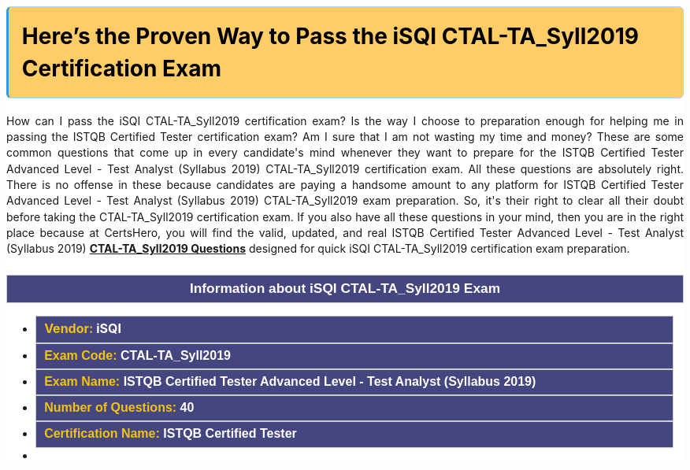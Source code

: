 <h1><strong><span style="display:block; color:#000000; background:#ffcc66; border: 0.5px solid #AED6F1 ; border-left: 3px solid #3498DB; padding: .6em; border-radius: 6px;">Here’s the Proven Way to Pass the iSQI CTAL-TA_Syll2019 Certification Exam</span></strong></h1>

<p style="text-align: justify;">How can I pass the iSQI CTAL-TA_Syll2019 certification exam? Is the way I choose to preparation enough for helping me in passing the ISTQB Certified Tester certification exam? Am I sure that I am not wasting my time and money? These are some common questions that come up in every candidate's mind whenever they want to prepare for the ISTQB Certified Tester Advanced Level - Test Analyst (Syllabus 2019) CTAL-TA_Syll2019 certification exam. All these questions are absolutely right. There is no offense in these because candidates are paying a handsome amount to any platform for ISTQB Certified Tester Advanced Level - Test Analyst (Syllabus 2019) CTAL-TA_Syll2019 exam preparation. So, it's their right to clear all their doubt before taking the CTAL-TA_Syll2019 certification exam. If you also have all these questions in your mind, then you are in the right place because at CertsHero, you will find the valid, updated, and real ISTQB Certified Tester Advanced Level - Test Analyst (Syllabus 2019) <a href="https://www.certshero.com/isqi/ctal-ta-syll2019"><strong>CTAL-TA_Syll2019 Questions</strong></a> designed for quick iSQI CTAL-TA_Syll2019 certification exam preparation.</p>

<h3 style="background: #454580; border: 1px solid rgb(204, 204, 204); padding: 5px 10px; text-align: center;"><span style="color:#ffffff;"><span style="font-size:11pt"><span style="line-height:normal"><span style="font-family:Calibri,sans-serif"><b><span style="font-size:13.0pt"><span cambria="">Information about iSQI CTAL-TA_Syll2019 Exam</span></span></b></span></span></span></span></h3>

<ul>
	<li style="margin:0cm 10pt">
	<div style="background:#454580; border: 1px solid rgb(204, 204, 204); padding: 5px 10px; text-align: justify;"><span style="font-size:11pt"><span style="line-height:normal"><span style="tab-stops:list 36.0pt"><span style="font-fam ily:Calibri,sans-serif"><b><span style="font-size:12.0pt"><span new="" roman="" style="font-family:" times=""><span style="color:#f1c40f;">Vendor:</span> <span style="color:#ffffff;">iSQI</span></span></span></b></span></span></span></span></div>
	</li>
	<li style="margin:0cm 10pt">
	<div style="background: #454580; border: 1px solid rgb(204, 204, 204); padding: 5px 10px; text-align: justify;"><span style="font-size:11pt"><span style="line-height:normal"><span style="tab-stops:list 36.0pt"><span style="font-family:Calibri,sans-serif"><b><span style="font-size:12.0pt"><span new="" roman="" style="font-family:" times=""><span style="color:#f1c40f;">Exam Code:</span> <span style="color:#ffffff;">CTAL-TA_Syll2019</span></span></span></b></span></span></span></span></div>
	</li>
	<li style="margin:0cm 10pt">
	<div style="background: #454580; border: 1px solid rgb(204, 204, 204); padding: 5px 10px; text-align: justify;"><span style="font-size:11pt"><span style="line-height:normal"><span style="tab-stops:list 36.0pt"><span style="font-family:Calibri,sans-serif"><b><span style="font-size:12.0pt"><span new="" roman="" style="font-family:" times=""><span style="color:#f1c40f;">Exam Name:</span> <span style="color:#ffffff;">ISTQB Certified Tester Advanced Level - Test Analyst (Syllabus 2019)</span></span></span></b></span></span></span></span></div>
	</li>
	<li style="margin:0cm 10pt">
	<div style="background: #454580; border: 1px solid rgb(204, 204, 204); padding: 5px 10px;"><span style="font-size:11pt"><span style="line-height:normal"><span style="tab-stops:list 36.0pt"><span style="font-family:Calibri,sans-serif"><b><span style="font-size:12.0pt"><span new="" roman="" style="font-family:" times=""><span style="color:#f1c40f;">Number of Questions: </span><span style="color:#ffffff;">40</span></span></span></b></span></span></span></span></div>
	</li>
	<li style="margin:0cm 10pt">
	<div style="background: #454580; border: 1px solid rgb(204, 204, 204); padding: 5px 10px; text-align: justify;"><span style="font-size:11pt"><span style="line-height:normal"><span style="tab-stops:list 36.0pt"><span style="font-family:Calibri,sans-serif"><b><span style="font-size:12.0pt"><span new="" roman="" style="font-family:" times=""><span style="color:#f1c40f;">Certification Name:</span> <span style="color:#ffffff;">ISTQB Certified Tester</span></span></span></b></span></span></span></span></div>
	</li>
	<li style="margin:0cm 10pt">